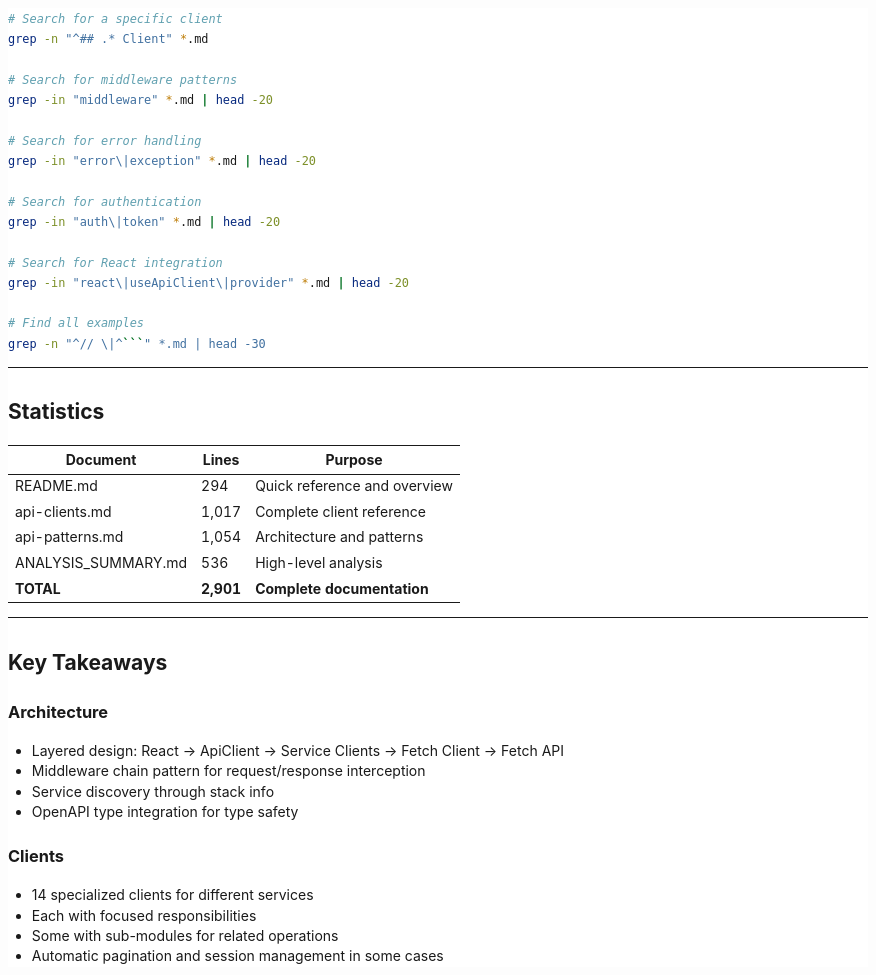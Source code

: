 ```bash
# Search for a specific client
grep -n "^## .* Client" *.md

# Search for middleware patterns
grep -in "middleware" *.md | head -20

# Search for error handling
grep -in "error\|exception" *.md | head -20

# Search for authentication
grep -in "auth\|token" *.md | head -20

# Search for React integration
grep -in "react\|useApiClient\|provider" *.md | head -20

# Find all examples
grep -n "^// \|^```" *.md | head -30
```

---

## Statistics

| Document | Lines | Purpose |
|----------|-------|---------|
| README.md | 294 | Quick reference and overview |
| api-clients.md | 1,017 | Complete client reference |
| api-patterns.md | 1,054 | Architecture and patterns |
| ANALYSIS_SUMMARY.md | 536 | High-level analysis |
| **TOTAL** | **2,901** | **Complete documentation** |

---

## Key Takeaways

### Architecture
- Layered design: React → ApiClient → Service Clients → Fetch Client → Fetch API
- Middleware chain pattern for request/response interception
- Service discovery through stack info
- OpenAPI type integration for type safety

### Clients
- 14 specialized clients for different services
- Each with focused responsibilities
- Some with sub-modules for related operations
- Automatic pagination and session management in some cases
